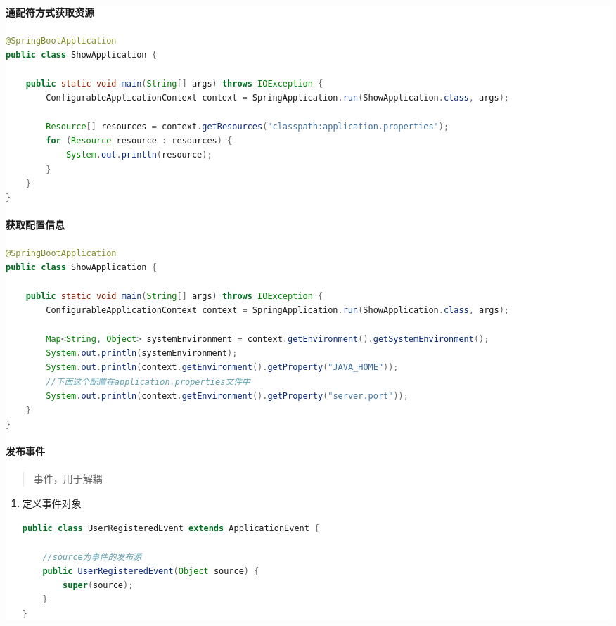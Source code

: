 

#### 通配符方式获取资源

```java
@SpringBootApplication
public class ShowApplication {

    public static void main(String[] args) throws IOException {
        ConfigurableApplicationContext context = SpringApplication.run(ShowApplication.class, args);

        Resource[] resources = context.getResources("classpath:application.properties");
        for (Resource resource : resources) {
            System.out.println(resource);
        }
    }
}
```



#### 获取配置信息

```java
@SpringBootApplication
public class ShowApplication {

    public static void main(String[] args) throws IOException {
        ConfigurableApplicationContext context = SpringApplication.run(ShowApplication.class, args);

        Map<String, Object> systemEnvironment = context.getEnvironment().getSystemEnvironment();
        System.out.println(systemEnvironment);
        System.out.println(context.getEnvironment().getProperty("JAVA_HOME"));
        //下面这个配置在application.properties文件中
        System.out.println(context.getEnvironment().getProperty("server.port"));
    }
}
```



#### 发布事件

> 事件，用于解耦

1. 定义事件对象

   ```java
   public class UserRegisteredEvent extends ApplicationEvent {
   
       //source为事件的发布源
       public UserRegisteredEvent(Object source) {
           super(source);
       }
   }
   ```
